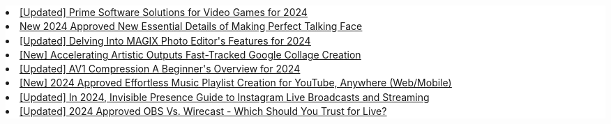<li><a href="https://fox-info.techidaily.com/updated-prime-software-solutions-for-video-games-for-2024/"><u>[Updated] Prime Software Solutions for Video Games for 2024</u></a></li>
<li><a href="https://ai-voice-clone.techidaily.com/new-2024-approved-new-essential-details-of-making-perfect-talking-face/"><u>New 2024 Approved New Essential Details of Making Perfect Talking Face</u></a></li>
<li><a href="https://fox-info.techidaily.com/updated-delving-into-magix-photo-editors-features-for-2024/"><u>[Updated] Delving Into MAGIX Photo Editor's Features for 2024</u></a></li>
<li><a href="https://extra-tips.techidaily.com/new-accelerating-artistic-outputs-fast-tracked-google-collage-creation/"><u>[New] Accelerating Artistic Outputs  Fast-Tracked Google Collage Creation</u></a></li>
<li><a href="https://fox-info.techidaily.com/updated-av1-compression-a-beginners-overview-for-2024/"><u>[Updated] AV1 Compression  A Beginner's Overview for 2024</u></a></li>
<li><a href="https://facebook-video-footage.techidaily.com/new-2024-approved-effortless-music-playlist-creation-for-youtube-anywhere-webmobile/"><u>[New] 2024 Approved  Effortless Music Playlist Creation for YouTube, Anywhere (Web/Mobile)</u></a></li>
<li><a href="https://fox-info.techidaily.com/updated-in-2024-invisible-presence-guide-to-instagram-live-broadcasts-and-streaming/"><u>[Updated] In 2024, Invisible Presence Guide to Instagram Live Broadcasts and Streaming</u></a></li>
<li><a href="https://fox-info.techidaily.com/updated-2024-approved-obs-vs-wirecast-which-should-you-trust-for-live/"><u>[Updated] 2024 Approved  OBS Vs. Wirecast - Which Should You Trust for Live?</u></a></li>
</ul></div>
